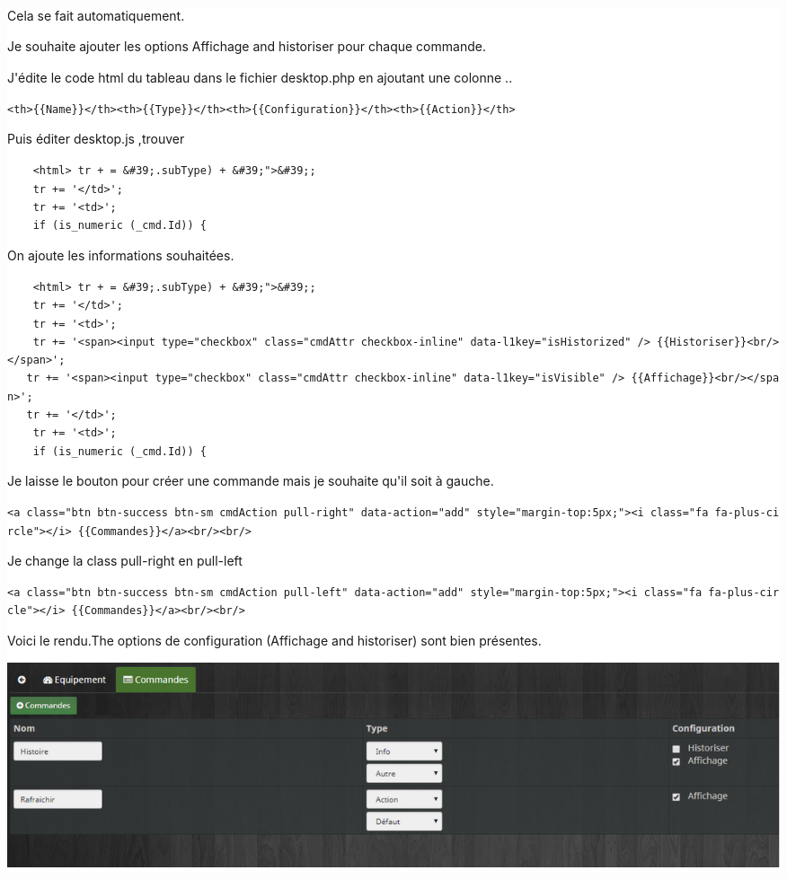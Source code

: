 Cela se fait automatiquement. 

Je souhaite ajouter les options Affichage and historiser pour chaque commande.

J'édite le code html du tableau dans le fichier desktop.php en ajoutant une colonne ..

```
<th>{{Name}}</th><th>{{Type}}</th><th>{{Configuration}}</th><th>{{Action}}</th>
```

Puis éditer desktop.js ,trouver

```
    <html> tr + = &#39;.subType) + &#39;">&#39;;
    tr += '</td>';
    tr += '<td>';
    if (is_numeric (_cmd.Id)) {
```

On ajoute les informations souhaitées.

```
    <html> tr + = &#39;.subType) + &#39;">&#39;;
    tr += '</td>';
    tr += '<td>';
    tr += '<span><input type="checkbox" class="cmdAttr checkbox-inline" data-l1key="isHistorized" /> {{Historiser}}<br/></span>';
   tr += '<span><input type="checkbox" class="cmdAttr checkbox-inline" data-l1key="isVisible" /> {{Affichage}}<br/></span>';
   tr += '</td>';		
    tr += '<td>';
    if (is_numeric (_cmd.Id)) {
```

Je laisse le bouton pour créer une commande mais je souhaite qu'il soit à gauche. 

```
<a class="btn btn-success btn-sm cmdAction pull-right" data-action="add" style="margin-top:5px;"><i class="fa fa-plus-circle"></i> {{Commandes}}</a><br/><br/>
```

Je change la class pull-right en pull-left

```
<a class="btn btn-success btn-sm cmdAction pull-left" data-action="add" style="margin-top:5px;"><i class="fa fa-plus-circle"></i> {{Commandes}}</a><br/><br/>
```

Voici le rendu.The options de configuration (Affichage and historiser) sont bien présentes. 

![image](images/tutorial_vdm_cmd2.png)
